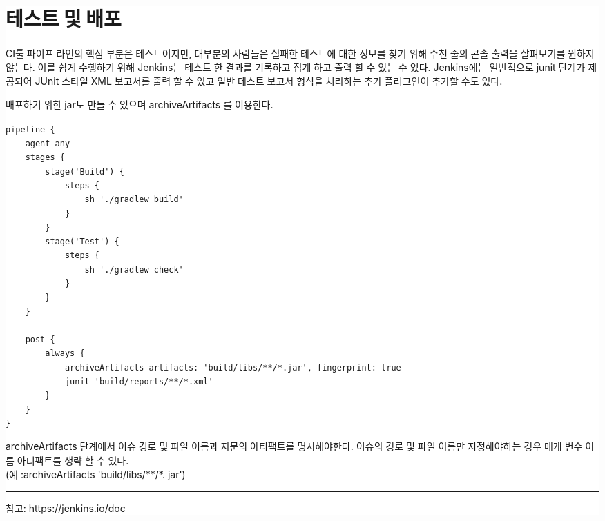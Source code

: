 # 테스트 및 배포

CI툴 파이프 라인의 핵심 부분은 테스트이지만, 대부분의 사람들은 실패한 테스트에 대한 정보를 찾기 위해 수천 줄의 콘솔 출력을 살펴보기를 원하지 않는다. 이를 쉽게 수행하기 위해 Jenkins는 테스트 한 결과를 기록하고 집계 하고 출력 할 수 있는 수 있다. Jenkins에는 일반적으로 junit 단계가 제공되어 JUnit 스타일 XML 보고서를 출력 할 수 있고 일반 테스트 보고서 형식을 처리하는 추가 플러그인이 추가할 수도 있다.

배포하기 위한 jar도 만들 수 있으며 archiveArtifacts 를 이용한다.

~~~
pipeline {
    agent any
    stages {
        stage('Build') {
            steps {
                sh './gradlew build'
            }
        }
        stage('Test') {
            steps {
                sh './gradlew check'
            }
        }
    }

    post {
        always {
            archiveArtifacts artifacts: 'build/libs/**/*.jar', fingerprint: true
            junit 'build/reports/**/*.xml'
        }
    }
}
~~~

archiveArtifacts 단계에서 이슈 경로 및 파일 이름과 지문의 아티팩트를 명시해야한다. 이슈의 경로 및 파일 이름만 지정해야하는 경우 매개 변수 이름 아티팩트를 생략 할 수 있다.  
(예 :archiveArtifacts 'build/libs/**/*. jar')

---
참고: https://jenkins.io/doc
